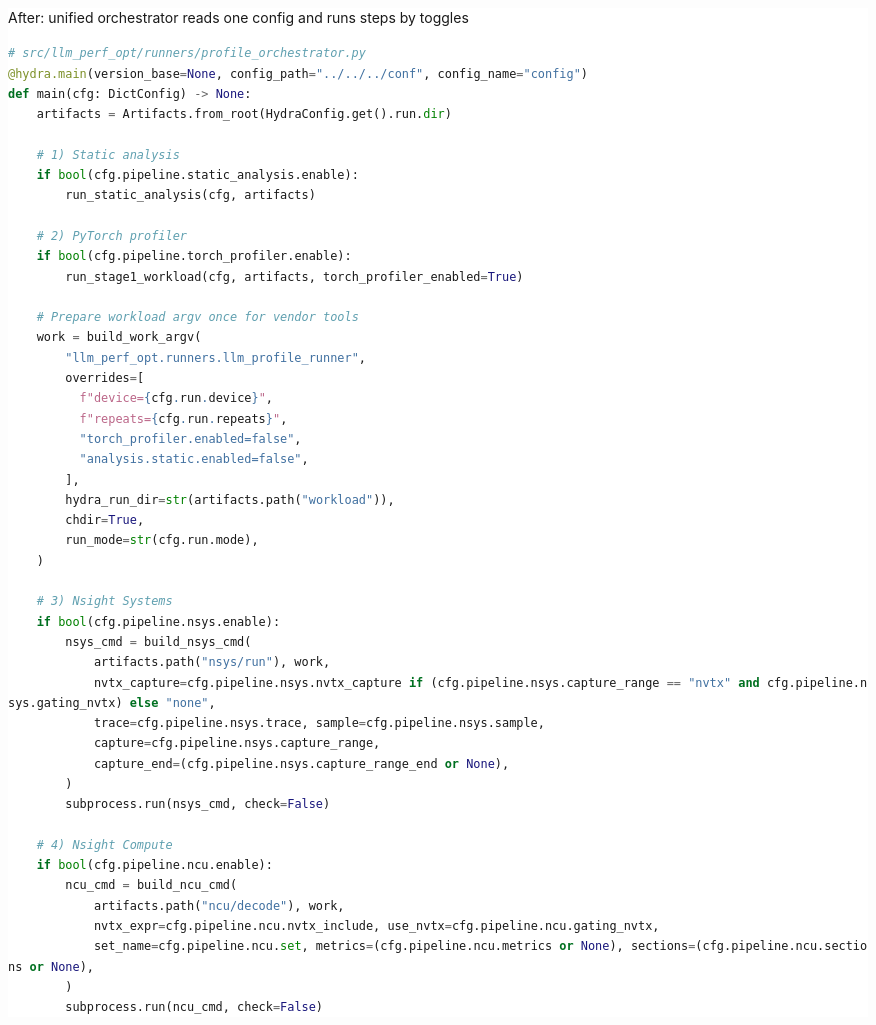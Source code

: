 After: unified orchestrator reads one config and runs steps by toggles
```python
# src/llm_perf_opt/runners/profile_orchestrator.py
@hydra.main(version_base=None, config_path="../../../conf", config_name="config")
def main(cfg: DictConfig) -> None:
    artifacts = Artifacts.from_root(HydraConfig.get().run.dir)

    # 1) Static analysis
    if bool(cfg.pipeline.static_analysis.enable):
        run_static_analysis(cfg, artifacts)

    # 2) PyTorch profiler
    if bool(cfg.pipeline.torch_profiler.enable):
        run_stage1_workload(cfg, artifacts, torch_profiler_enabled=True)

    # Prepare workload argv once for vendor tools
    work = build_work_argv(
        "llm_perf_opt.runners.llm_profile_runner",
        overrides=[
          f"device={cfg.run.device}",
          f"repeats={cfg.run.repeats}",
          "torch_profiler.enabled=false",
          "analysis.static.enabled=false",
        ],
        hydra_run_dir=str(artifacts.path("workload")),
        chdir=True,
        run_mode=str(cfg.run.mode),
    )

    # 3) Nsight Systems
    if bool(cfg.pipeline.nsys.enable):
        nsys_cmd = build_nsys_cmd(
            artifacts.path("nsys/run"), work,
            nvtx_capture=cfg.pipeline.nsys.nvtx_capture if (cfg.pipeline.nsys.capture_range == "nvtx" and cfg.pipeline.nsys.gating_nvtx) else "none",
            trace=cfg.pipeline.nsys.trace, sample=cfg.pipeline.nsys.sample,
            capture=cfg.pipeline.nsys.capture_range,
            capture_end=(cfg.pipeline.nsys.capture_range_end or None),
        )
        subprocess.run(nsys_cmd, check=False)

    # 4) Nsight Compute
    if bool(cfg.pipeline.ncu.enable):
        ncu_cmd = build_ncu_cmd(
            artifacts.path("ncu/decode"), work,
            nvtx_expr=cfg.pipeline.ncu.nvtx_include, use_nvtx=cfg.pipeline.ncu.gating_nvtx,
            set_name=cfg.pipeline.ncu.set, metrics=(cfg.pipeline.ncu.metrics or None), sections=(cfg.pipeline.ncu.sections or None),
        )
        subprocess.run(ncu_cmd, check=False)
```
